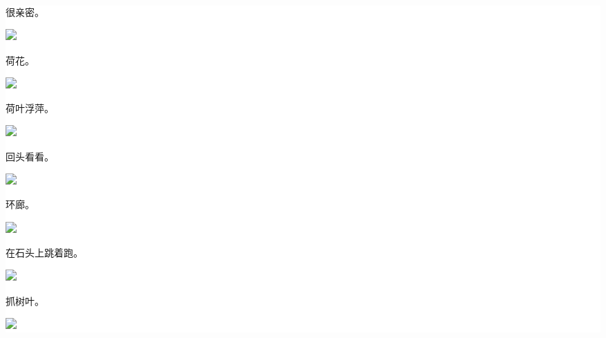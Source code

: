


很亲密。




![](img/51001-720246b21008994b.jpg)




荷花。




![](img/51001-d0a5a832c7c2937f.jpg)




荷叶浮萍。




![](img/51001-4f24d4f46a2ede4c.jpg)




回头看看。




![](img/51001-d54b517aeb0a186c.jpg)




环廊。




![](img/51001-acaf982146400953.jpg)




在石头上跳着跑。




![](img/51001-0bd44f4dfa645b72.jpg)




抓树叶。




![](img/51001-b432970057123587.jpg)



